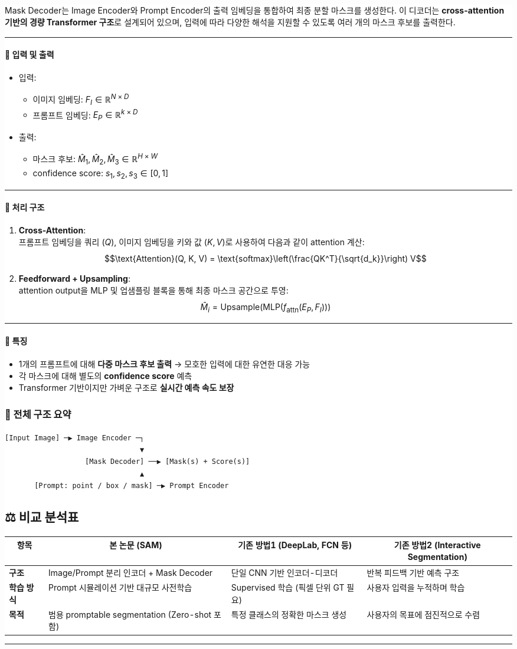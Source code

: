 Mask Decoder는 Image Encoder와 Prompt Encoder의 출력 임베딩을 통합하여 최종 분할 마스크를 생성한다. 이 디코더는 **cross-attention 기반의 경량 Transformer 구조**로 설계되어 있으며, 입력에 따라 다양한 해석을 지원할 수 있도록 여러 개의 마스크 후보를 출력한다.

---

#### 🔷 입력 및 출력

- 입력:
  - 이미지 임베딩: $F_I \in \mathbb{R}^{N \times D}$
  - 프롬프트 임베딩: $E_P \in \mathbb{R}^{k \times D}$

- 출력:
  - 마스크 후보: $\hat{M}_1, \hat{M}_2, \hat{M}_3 \in \mathbb{R}^{H \times W}$
  - confidence score: $s_1, s_2, s_3 \in [0, 1]$

---

#### 🔷 처리 구조

1. **Cross-Attention**:  
   프롬프트 임베딩을 쿼리 ($Q$), 이미지 임베딩을 키와 값 ($K, V$)로 사용하여 다음과 같이 attention 계산:\
   $$\text{Attention}(Q, K, V) = \text{softmax}\left(\frac{QK^T}{\sqrt{d_k}}\right) V$$

2. **Feedforward + Upsampling**:  
   attention output을 MLP 및 업샘플링 블록을 통해 최종 마스크 공간으로 투영:\
   $$\hat{M}_i = \text{Upsample}(\text{MLP}(f_{\text{attn}}(E_P, F_I)))$$

---

#### 🔷 특징

- 1개의 프롬프트에 대해 **다중 마스크 후보 출력** → 모호한 입력에 대한 유연한 대응 가능
- 각 마스크에 대해 별도의 **confidence score** 예측
- Transformer 기반이지만 가벼운 구조로 **실시간 예측 속도 보장**


### 🔁 전체 구조 요약

```text
[Input Image] ─▶ Image Encoder ─┐
                                ▼
                   [Mask Decoder] ──▶ [Mask(s) + Score(s)]
                                ▲
       [Prompt: point / box / mask] ─▶ Prompt Encoder
```

## ⚖️ 비교 분석표

| 항목         | 본 논문 (SAM)                                | 기존 방법1 (DeepLab, FCN 등)             | 기존 방법2 (Interactive Segmentation) |
|--------------|-----------------------------------------------|-------------------------------------------|----------------------------------------|
| **구조**     | Image/Prompt 분리 인코더 + Mask Decoder       | 단일 CNN 기반 인코더-디코더               | 반복 피드백 기반 예측 구조             |
| **학습 방식**| Prompt 시뮬레이션 기반 대규모 사전학습        | Supervised 학습 (픽셀 단위 GT 필요)       | 사용자 입력을 누적하며 학습            |
| **목적**     | 범용 promptable segmentation (Zero-shot 포함) | 특정 클래스의 정확한 마스크 생성         | 사용자의 목표에 점진적으로 수렴         |

---